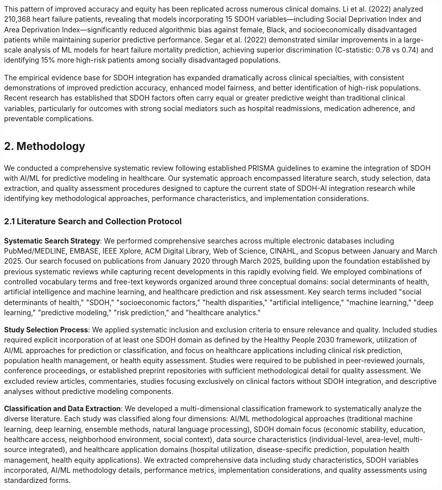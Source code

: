This pattern of improved accuracy and equity has been replicated across numerous clinical domains. Li et al. (2022) analyzed 210,368 heart failure patients, revealing that models incorporating 15 SDOH variables—including Social Deprivation Index and Area Deprivation Index—significantly reduced algorithmic bias against female, Black, and socioeconomically disadvantaged patients while maintaining superior predictive performance. Segar et al. (2022) demonstrated similar improvements in a large-scale analysis of ML models for heart failure mortality prediction, achieving superior discrimination (C-statistic: 0.78 vs 0.74) and identifying 15% more high-risk patients among socially disadvantaged populations.

The empirical evidence base for SDOH integration has expanded dramatically across clinical specialties, with consistent demonstrations of improved prediction accuracy, enhanced model fairness, and better identification of high-risk populations. Recent research has established that SDOH factors often carry equal or greater predictive weight than traditional clinical variables, particularly for outcomes with strong social mediators such as hospital readmissions, medication adherence, and preventable complications.

## 2. Methodology

We conducted a comprehensive systematic review following established PRISMA guidelines to examine the integration of SDOH with AI/ML for predictive modeling in healthcare. Our systematic approach encompassed literature search, study selection, data extraction, and quality assessment procedures designed to capture the current state of SDOH-AI integration research while identifying key methodological approaches, performance characteristics, and implementation considerations.

### 2.1 Literature Search and Collection Protocol

**Systematic Search Strategy**: We performed comprehensive searches across multiple electronic databases including PubMed/MEDLINE, EMBASE, IEEE Xplore, ACM Digital Library, Web of Science, CINAHL, and Scopus between January and March 2025. Our search focused on publications from January 2020 through March 2025, building upon the foundation established by previous systematic reviews while capturing recent developments in this rapidly evolving field. We employed combinations of controlled vocabulary terms and free-text keywords organized around three conceptual domains: social determinants of health, artificial intelligence and machine learning, and healthcare prediction and risk assessment. Key search terms included "social determinants of health," "SDOH," "socioeconomic factors," "health disparities," "artificial intelligence," "machine learning," "deep learning," "predictive modeling," "risk prediction," and "healthcare analytics."

**Study Selection Process**: We applied systematic inclusion and exclusion criteria to ensure relevance and quality. Included studies required explicit incorporation of at least one SDOH domain as defined by the Healthy People 2030 framework, utilization of AI/ML approaches for prediction or classification, and focus on healthcare applications including clinical risk prediction, population health management, or health equity assessment. Studies were required to be published in peer-reviewed journals, conference proceedings, or established preprint repositories with sufficient methodological detail for quality assessment. We excluded review articles, commentaries, studies focusing exclusively on clinical factors without SDOH integration, and descriptive analyses without predictive modeling components.

**Classification and Data Extraction**: We developed a multi-dimensional classification framework to systematically analyze the diverse literature. Each study was classified along four dimensions: AI/ML methodological approaches (traditional machine learning, deep learning, ensemble methods, natural language processing), SDOH domain focus (economic stability, education, healthcare access, neighborhood environment, social context), data source characteristics (individual-level, area-level, multi-source integrated), and healthcare application domains (hospital utilization, disease-specific prediction, population health management, health equity applications). We extracted comprehensive data including study characteristics, SDOH variables incorporated, AI/ML methodology details, performance metrics, implementation considerations, and quality assessments using standardized forms.
